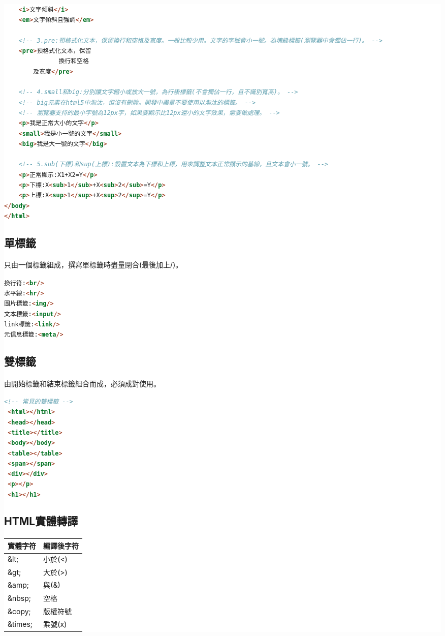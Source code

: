 ```html
    <i>文字傾斜</i>
    <em>文字傾斜且強調</em>

    <!-- 3.pre:預格式化文本，保留換行和空格及寬度。一般比較少用。文字的字號會小一號。為塊級標籤(瀏覽器中會獨佔一行)。 -->
    <pre>預格式化文本，保留
               換行和空格
        及寬度</pre>
    
    <!-- 4.small和big:分別讓文字縮小或放大一號，為行級標籤(不會獨佔一行，且不識別寬高)。 -->
    <!-- big元素在html5中淘汰，但沒有刪除。開發中盡量不要使用以淘汰的標籤。 -->
    <!-- 瀏覽器支持的最小字號為12px字，如果要顯示比12px還小的文字效果，需要做處理。 -->
    <p>我是正常大小的文字</p>
    <small>我是小一號的文字</small>
    <big>我是大一號的文字</big>

    <!-- 5.sub(下標)和sup(上標):設置文本為下標和上標，用來調整文本正常顯示的基線，且文本會小一號。 -->
    <p>正常顯示:X1+X2=Y</p>
    <p>下標:X<sub>1</sub>+X<sub>2</sub>=Y</p>
    <p>上標:X<sup>1</sup>+X<sup>2</sup>=Y</p>
</body>
</html>
```

## 單標籤
只由一個標籤組成，撰寫單標籤時盡量閉合(最後加上/)。
```html
換行符:<br/>
水平線:<hr/>
圖片標籤:<img/>
文本標籤:<input/>
link標籤:<link/>
元信息標籤:<meta/>
```

## 雙標籤
由開始標籤和結束標籤組合而成，必須成對使用。
```html
<!-- 常見的雙標籤 -->
 <html></html>
 <head></head>
 <title></title>
 <body></body>
 <table></table>
 <span></span>
 <div></div>
 <p></p>
 <h1></h1>
```

## HTML實體轉譯
| 實體字符 | 編譯後字符 |
|-------|-------|
| \&lt; | 小於(<) |
| \&gt; | 大於(>) |
| \&amp; | 與(&) |
| \&nbsp; | 空格 |
| \&copy; | 版權符號 |
| \&times; | 乘號(x) |